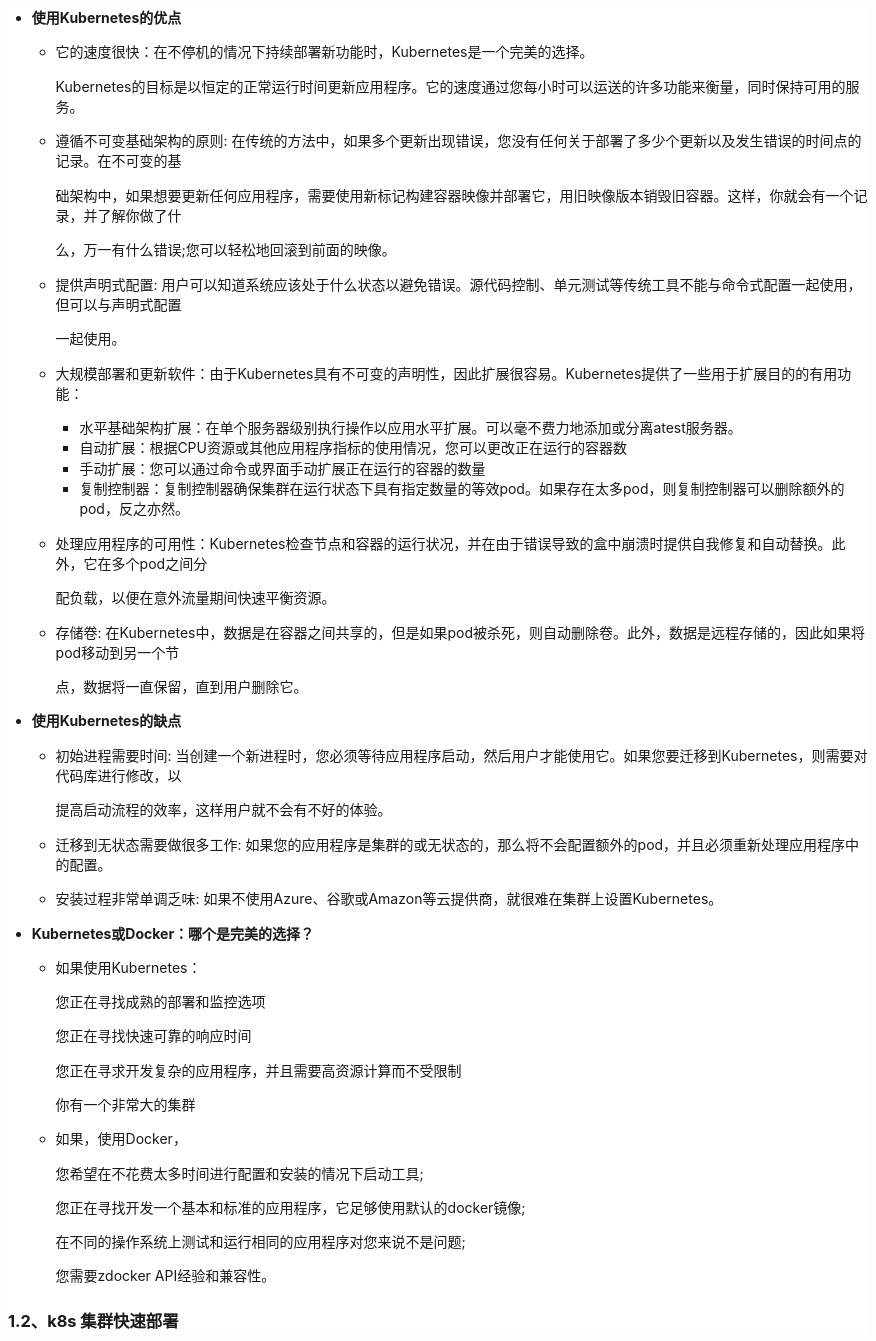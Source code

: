 - **使用Kubernetes的优点**

  - 它的速度很快：在不停机的情况下持续部署新功能时，Kubernetes是一个完美的选择。

    Kubernetes的目标是以恒定的正常运行时间更新应用程序。它的速度通过您每小时可以运送的许多功能来衡量，同时保持可用的服务。

  - 遵循不可变基础架构的原则: 在传统的方法中，如果多个更新出现错误，您没有任何关于部署了多少个更新以及发生错误的时间点的记录。在不可变的基

    础架构中，如果想要更新任何应用程序，需要使用新标记构建容器映像并部署它，用旧映像版本销毁旧容器。这样，你就会有一个记录，并了解你做了什

    么，万一有什么错误;您可以轻松地回滚到前面的映像。

  - 提供声明式配置: 用户可以知道系统应该处于什么状态以避免错误。源代码控制、单元测试等传统工具不能与命令式配置一起使用，但可以与声明式配置

    一起使用。

  - 大规模部署和更新软件：由于Kubernetes具有不可变的声明性，因此扩展很容易。Kubernetes提供了一些用于扩展目的的有用功能：
    - 水平基础架构扩展：在单个服务器级别执行操作以应用水平扩展。可以毫不费力地添加或分离atest服务器。
    - 自动扩展：根据CPU资源或其他应用程序指标的使用情况，您可以更改正在运行的容器数
    - 手动扩展：您可以通过命令或界面手动扩展正在运行的容器的数量
    - 复制控制器：复制控制器确保集群在运行状态下具有指定数量的等效pod。如果存在太多pod，则复制控制器可以删除额外的pod，反之亦然。

  - 处理应用程序的可用性：Kubernetes检查节点和容器的运行状况，并在由于错误导致的盒中崩溃时提供自我修复和自动替换。此外，它在多个pod之间分

    配负载，以便在意外流量期间快速平衡资源。

  - 存储卷: 在Kubernetes中，数据是在容器之间共享的，但是如果pod被杀死，则自动删除卷。此外，数据是远程存储的，因此如果将pod移动到另一个节

    点，数据将一直保留，直到用户删除它。

- **使用Kubernetes的缺点**

  - 初始进程需要时间: 当创建一个新进程时，您必须等待应用程序启动，然后用户才能使用它。如果您要迁移到Kubernetes，则需要对代码库进行修改，以

    提高启动流程的效率，这样用户就不会有不好的体验。

  - 迁移到无状态需要做很多工作: 如果您的应用程序是集群的或无状态的，那么将不会配置额外的pod，并且必须重新处理应用程序中的配置。
  - 安装过程非常单调乏味: 如果不使用Azure、谷歌或Amazon等云提供商，就很难在集群上设置Kubernetes。

- **Kubernetes或Docker：哪个是完美的选择？**

  - 如果使用Kubernetes：

    您正在寻找成熟的部署和监控选项

    您正在寻找快速可靠的响应时间

    您正在寻求开发复杂的应用程序，并且需要高资源计算而不受限制

    你有一个非常大的集群

  - 如果，使用Docker，

    您希望在不花费太多时间进行配置和安装的情况下启动工具;

    您正在寻找开发一个基本和标准的应用程序，它足够使用默认的docker镜像;

    在不同的操作系统上测试和运行相同的应用程序对您来说不是问题;

    您需要zdocker API经验和兼容性。

### 1.2、k8s 集群快速部署
